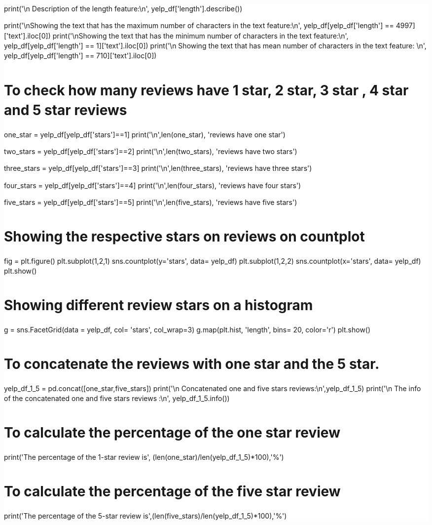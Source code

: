 print('\n Description of the length feature:\n', yelp_df['length'].describe())


print('\nShowing the text that has the maximum number of characters in the text feature:\n', yelp_df[yelp_df['length'] == 4997]['text'].iloc[0])
print('\nShowing the text that has the minimum number of characters in the text feature:\n',
      yelp_df[yelp_df['length'] == 1]['text'].iloc[0])
print('\n Showing the text that has mean number of characters in the text feature: \n',
      yelp_df[yelp_df['length'] == 710]['text'].iloc[0])

# To check how many reviews have 1 star, 2 star, 3 star , 4 star and 5 star reviews
one_star = yelp_df[yelp_df['stars']==1]
print('\n',len(one_star), 'reviews have one star')

two_stars = yelp_df[yelp_df['stars']==2]
print('\n',len(two_stars), 'reviews have two stars')

three_stars = yelp_df[yelp_df['stars']==3]
print('\n',len(three_stars), 'reviews have three stars')


four_stars = yelp_df[yelp_df['stars']==4]
print('\n',len(four_stars), 'reviews have four stars')


five_stars = yelp_df[yelp_df['stars']==5]
print('\n',len(five_stars), 'reviews have five stars')

# Showing the respective stars on reviews on countplot
fig = plt.figure()
plt.subplot(1,2,1)
sns.countplot(y='stars', data= yelp_df)
plt.subplot(1,2,2)
sns.countplot(x='stars', data= yelp_df)
plt.show()

# Showing different review stars on a histogram
g = sns.FacetGrid(data = yelp_df, col= 'stars', col_wrap=3)
g.map(plt.hist, 'length', bins= 20, color='r')
plt.show()

# To concatenate the reviews with one star and the 5 star.
yelp_df_1_5 = pd.concat([one_star,five_stars])
print('\n Concatenated one and five stars reviews:\n',yelp_df_1_5)
print('\n The info of the concatenated one and five stars reviews :\n', yelp_df_1_5.info())

# To calculate the percentage of the one star review
print('The percentage of the 1-star review is',
      (len(one_star)/len(yelp_df_1_5)*100),'%')
# To calculate the percentage of the five star review
print('The percentage of the 5-star review is',(len(five_stars)/len(yelp_df_1_5)*100),'%')
